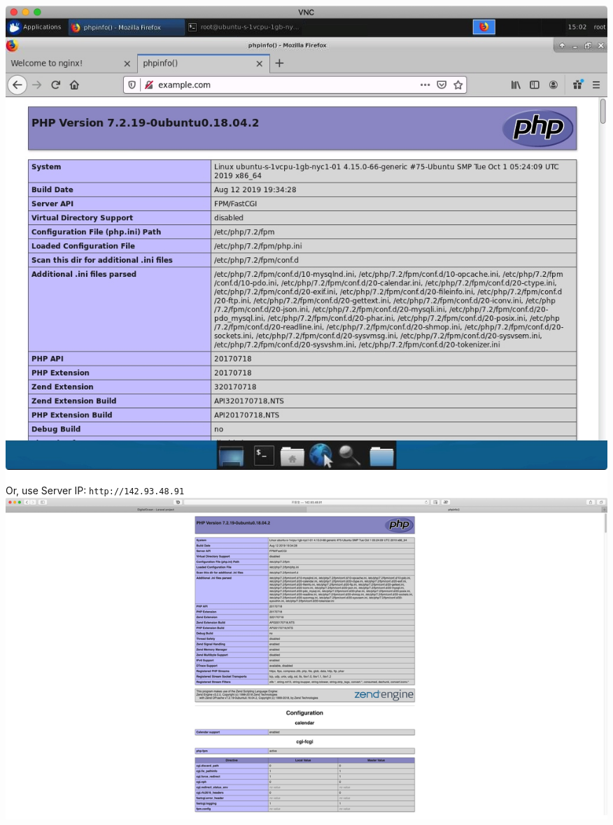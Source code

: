 ![](./media/15721885730321.jpg)

Or, use Server IP: `http://142.93.48.91`
![](./media/15721886722093.jpg)
